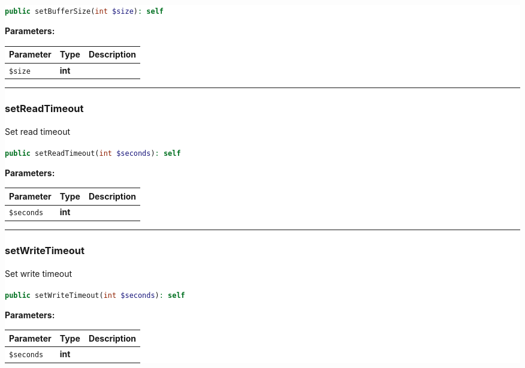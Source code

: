 ```php
public setBufferSize(int $size): self
```








**Parameters:**

| Parameter | Type | Description |
|-----------|------|-------------|
| `$size` | **int** |  |





***

### setReadTimeout

Set read timeout

```php
public setReadTimeout(int $seconds): self
```








**Parameters:**

| Parameter | Type | Description |
|-----------|------|-------------|
| `$seconds` | **int** |  |





***

### setWriteTimeout

Set write timeout

```php
public setWriteTimeout(int $seconds): self
```








**Parameters:**

| Parameter | Type | Description |
|-----------|------|-------------|
| `$seconds` | **int** |  |
